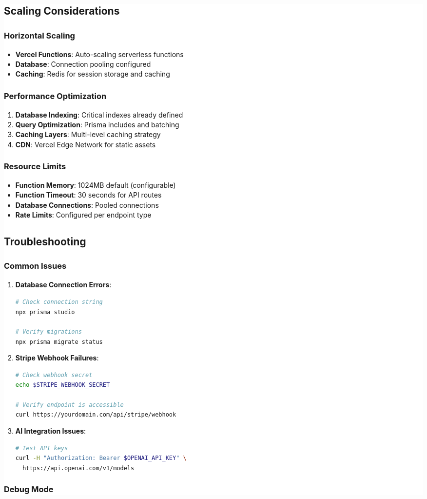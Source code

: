 ## Scaling Considerations

### Horizontal Scaling

- **Vercel Functions**: Auto-scaling serverless functions
- **Database**: Connection pooling configured
- **Caching**: Redis for session storage and caching

### Performance Optimization

1. **Database Indexing**: Critical indexes already defined
2. **Query Optimization**: Prisma includes and batching
3. **Caching Layers**: Multi-level caching strategy
4. **CDN**: Vercel Edge Network for static assets

### Resource Limits

- **Function Memory**: 1024MB default (configurable)
- **Function Timeout**: 30 seconds for API routes
- **Database Connections**: Pooled connections
- **Rate Limits**: Configured per endpoint type

## Troubleshooting

### Common Issues

1. **Database Connection Errors**:
   ```bash
   # Check connection string
   npx prisma studio
   
   # Verify migrations
   npx prisma migrate status
   ```

2. **Stripe Webhook Failures**:
   ```bash
   # Check webhook secret
   echo $STRIPE_WEBHOOK_SECRET
   
   # Verify endpoint is accessible
   curl https://yourdomain.com/api/stripe/webhook
   ```

3. **AI Integration Issues**:
   ```bash
   # Test API keys
   curl -H "Authorization: Bearer $OPENAI_API_KEY" \
     https://api.openai.com/v1/models
   ```

### Debug Mode
